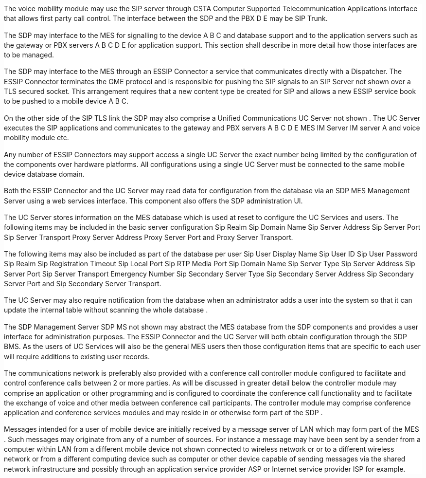 The voice mobility module may use the SIP server through CSTA Computer Supported Telecommunication Applications interface that allows first party call control. The interface between the SDP and the PBX D E may be SIP Trunk.

The SDP may interface to the MES for signalling to the device A B C and database support and to the application servers such as the gateway or PBX servers A B C D E for application support. This section shall describe in more detail how those interfaces are to be managed.

The SDP may interface to the MES through an ESSIP Connector a service that communicates directly with a Dispatcher. The ESSIP Connector terminates the GME protocol and is responsible for pushing the SIP signals to an SIP Server not shown over a TLS secured socket. This arrangement requires that a new content type be created for SIP and allows a new ESSIP service book to be pushed to a mobile device A B C.

On the other side of the SIP TLS link the SDP may also comprise a Unified Communications UC Server not shown . The UC Server executes the SIP applications and communicates to the gateway and PBX servers A B C D E MES IM Server IM server A and voice mobility module etc.

Any number of ESSIP Connectors may support access a single UC Server the exact number being limited by the configuration of the components over hardware platforms. All configurations using a single UC Server must be connected to the same mobile device database domain.

Both the ESSIP Connector and the UC Server may read data for configuration from the database via an SDP MES Management Server using a web services interface. This component also offers the SDP administration UI.

The UC Server stores information on the MES database which is used at reset to configure the UC Services and users. The following items may be included in the basic server configuration Sip Realm Sip Domain Name Sip Server Address Sip Server Port Sip Server Transport Proxy Server Address Proxy Server Port and Proxy Server Transport.

The following items may also be included as part of the database per user Sip User Display Name Sip User ID Sip User Password Sip Realm Sip Registration Timeout Sip Local Port Sip RTP Media Port Sip Domain Name Sip Server Type Sip Server Address Sip Server Port Sip Server Transport Emergency Number Sip Secondary Server Type Sip Secondary Server Address Sip Secondary Server Port and Sip Secondary Server Transport.

The UC Server may also require notification from the database when an administrator adds a user into the system so that it can update the internal table without scanning the whole database .

The SDP Management Server SDP MS not shown may abstract the MES database from the SDP components and provides a user interface for administration purposes. The ESSIP Connector and the UC Server will both obtain configuration through the SDP BMS. As the users of UC Services will also be the general MES users then those configuration items that are specific to each user will require additions to existing user records.

The communications network is preferably also provided with a conference call controller module configured to facilitate and control conference calls between 2 or more parties. As will be discussed in greater detail below the controller module may comprise an application or other programming and is configured to coordinate the conference call functionality and to facilitate the exchange of voice and other media between conference call participants. The controller module may comprise conference application and conference services modules and may reside in or otherwise form part of the SDP .

Messages intended for a user of mobile device are initially received by a message server of LAN which may form part of the MES . Such messages may originate from any of a number of sources. For instance a message may have been sent by a sender from a computer within LAN from a different mobile device not shown connected to wireless network or or to a different wireless network or from a different computing device such as computer or other device capable of sending messages via the shared network infrastructure and possibly through an application service provider ASP or Internet service provider ISP for example.

